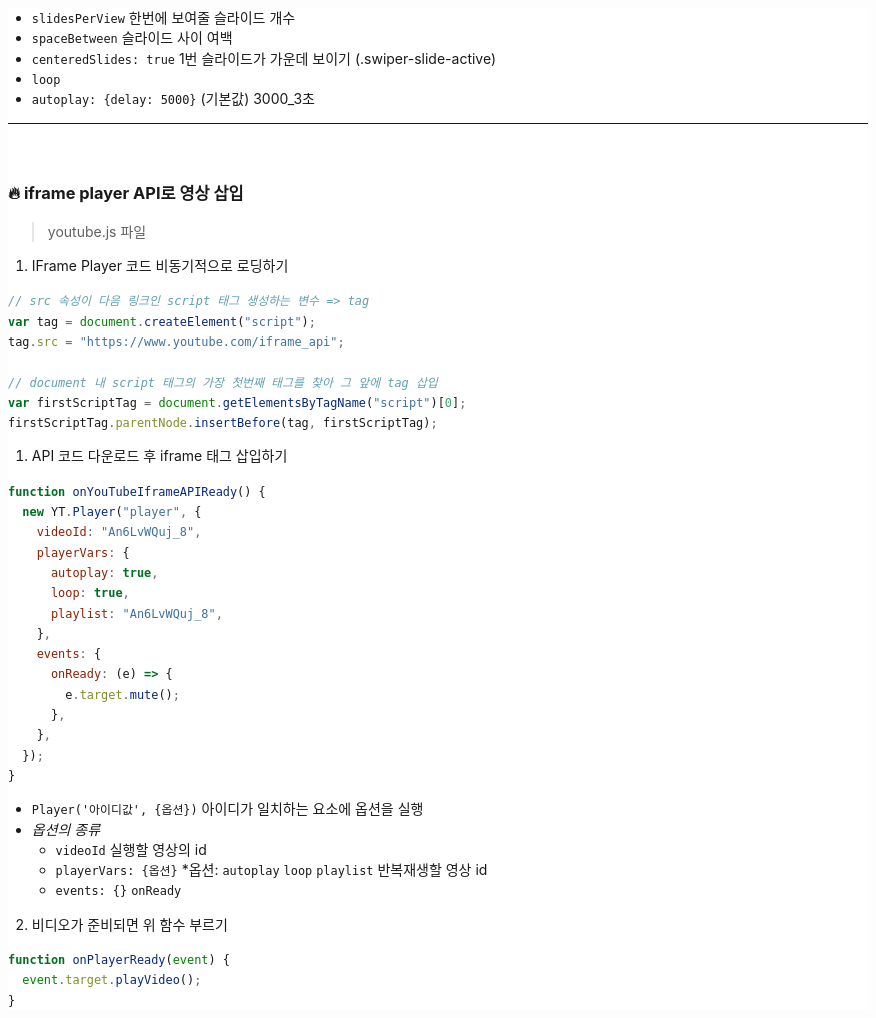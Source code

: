 - `slidesPerView` 한번에 보여줄 슬라이드 개수
- `spaceBetween` 슬라이드 사이 여백
- `centeredSlides: true` 1번 슬라이드가 가운데 보이기 (.swiper-slide-active)
- `loop`
- `autoplay: {delay: 5000}` (기본값) 3000_3초

---

<br/>

### 🔥 iframe player API로 영상 삽입

> youtube.js 파일

1. IFrame Player 코드 비동기적으로 로딩하기

```jsx
// src 속성이 다음 링크인 script 태그 생성하는 변수 => tag
var tag = document.createElement("script");
tag.src = "https://www.youtube.com/iframe_api";

// document 내 script 태그의 가장 첫번째 태그를 찾아 그 앞에 tag 삽입
var firstScriptTag = document.getElementsByTagName("script")[0];
firstScriptTag.parentNode.insertBefore(tag, firstScriptTag);
```

1. API 코드 다운로드 후 iframe 태그 삽입하기

```jsx
function onYouTubeIframeAPIReady() {
  new YT.Player("player", {
    videoId: "An6LvWQuj_8",
    playerVars: {
      autoplay: true,
      loop: true,
      playlist: "An6LvWQuj_8",
    },
    events: {
      onReady: (e) => {
        e.target.mute();
      },
    },
  });
}
```

- `Player('아이디값', {옵션})` 아이디가 일치하는 요소에 옵션을 실행
- _옵션의 종류_
  - `videoId` 실행할 영상의 id
  - `playerVars: {옵션}` \*옵션: `autoplay` `loop` `playlist` 반복재생할 영상 id
  - `events: {}` `onReady`

2. 비디오가 준비되면 위 함수 부르기

```jsx
function onPlayerReady(event) {
  event.target.playVideo();
}
```
